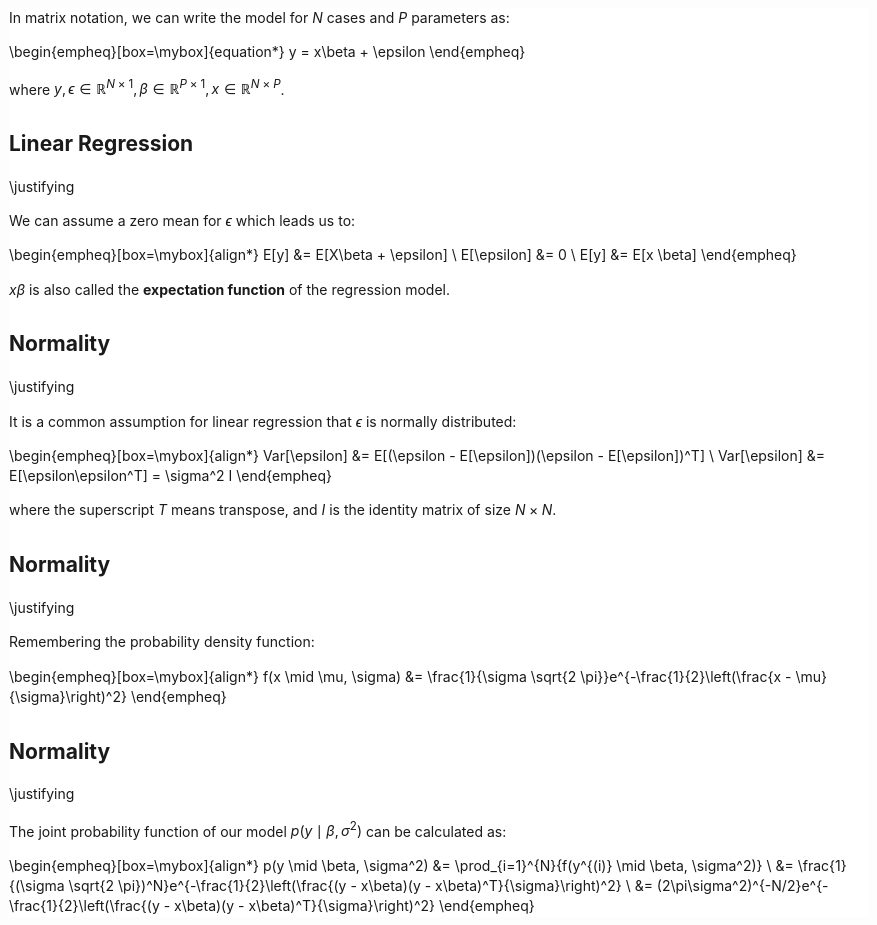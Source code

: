 In matrix notation, we can write the model for $N$ cases and $P$ parameters as:

\begin{empheq}[box=\mybox]{equation*}
y = x\beta + \epsilon
\end{empheq}

where $y, \epsilon \in \mathbb{R}^{N \times 1}, \beta \in \mathbb{R}^{P \times 1}, x \in \mathbb{R}^{N \times P}$.

## Linear Regression
\justifying

We can assume a zero mean for $\epsilon$ which leads us to:

\begin{empheq}[box=\mybox]{align*}
E[y] &= E[X\beta + \epsilon] \\
E[\epsilon] &= 0 \\
E[y] &= E[x \beta]
\end{empheq}

$x \beta$ is also called the **expectation function** of the regression model.

## Normality
\justifying

It is a common assumption for linear regression that $\epsilon$ is normally distributed:

\begin{empheq}[box=\mybox]{align*}
Var[\epsilon] &= E[(\epsilon - E[\epsilon])(\epsilon - E[\epsilon])^T] \\
Var[\epsilon] &= E[\epsilon\epsilon^T] = \sigma^2 I
\end{empheq}

where the superscript $T$ means transpose, and $I$ is the identity matrix of size $N \times N$.

## Normality
\justifying

Remembering the probability density function:

\begin{empheq}[box=\mybox]{align*}
f(x \mid \mu, \sigma) &= \frac{1}{\sigma \sqrt{2 \pi}}e^{-\frac{1}{2}\left(\frac{x - \mu}{\sigma}\right)^2}
\end{empheq}

## Normality
\justifying

The joint probability function of our model $p(y \mid \beta, \sigma^2)$ can be calculated as:

\begin{empheq}[box=\mybox]{align*}
p(y \mid \beta, \sigma^2) &= \prod_{i=1}^{N}{f(y^{(i)} \mid \beta, \sigma^2)} \\
                          &= \frac{1}{(\sigma \sqrt{2 \pi})^N}e^{-\frac{1}{2}\left(\frac{(y - x\beta)(y - x\beta)^T}{\sigma}\right)^2} \\
                          &= (2\pi\sigma^2)^{-N/2}e^{-\frac{1}{2}\left(\frac{(y - x\beta)(y - x\beta)^T}{\sigma}\right)^2}
\end{empheq}
